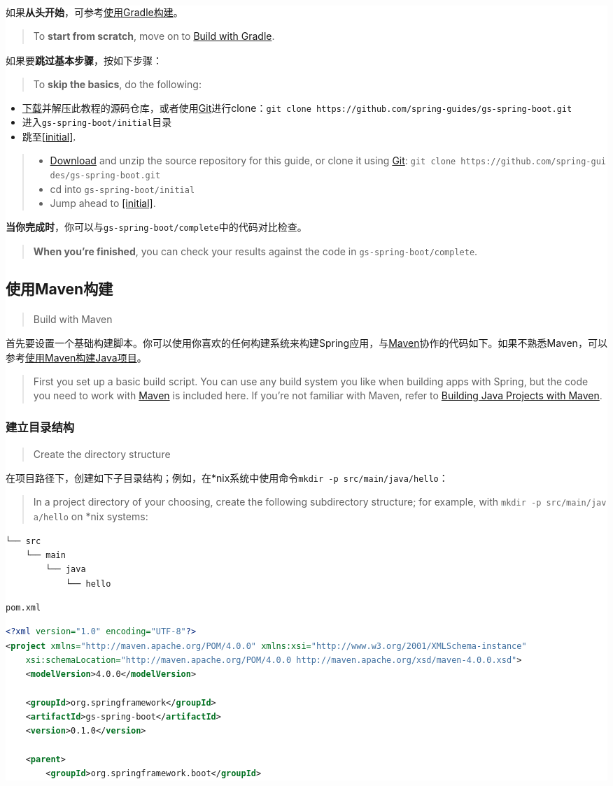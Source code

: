 如果**从头开始**，可参考[使用Gradle构建](https://spring.io/guides/gs/spring-boot/#scratch)。

> To **start from scratch**, move on to [Build with Gradle](https://spring.io/guides/gs/spring-boot/#scratch).

如果要**跳过基本步骤**，按如下步骤：

> To **skip the basics**, do the following:

- [下载](https://github.com/spring-guides/gs-spring-boot/archive/master.zip)并解压此教程的源码仓库，或者使用[Git](https://spring.io/understanding/Git)进行clone：`git clone https://github.com/spring-guides/gs-spring-boot.git`
- 进入`gs-spring-boot/initial`目录
- 跳至[[initial]](https://spring.io/guides/gs/spring-boot/#initial).

> - [Download](https://github.com/spring-guides/gs-spring-boot/archive/master.zip) and unzip the source repository for this guide, or clone it using [Git](https://spring.io/understanding/Git): `git clone https://github.com/spring-guides/gs-spring-boot.git`
> - cd into `gs-spring-boot/initial`
> - Jump ahead to [[initial]](https://spring.io/guides/gs/spring-boot/#initial).

**当你完成时**，你可以与`gs-spring-boot/complete`中的代码对比检查。

> **When you’re finished**, you can check your results against the code in `gs-spring-boot/complete`.

## 使用Maven构建

> Build with Maven

首先要设置一个基础构建脚本。你可以使用你喜欢的任何构建系统来构建Spring应用，与[Maven](https://maven.apache.org/)协作的代码如下。如果不熟悉Maven，可以参考[使用Maven构建Java项目](https://spring.io/guides/gs/maven)。

> First you set up a basic build script. You can use any build system you like when building apps with Spring, but the code you need to work with [Maven](https://maven.apache.org/) is included here. If you’re not familiar with Maven, refer to [Building Java Projects with Maven](https://spring.io/guides/gs/maven).

### 建立目录结构

> Create the directory structure

在项目路径下，创建如下子目录结构；例如，在*nix系统中使用命令`mkdir -p src/main/java/hello`：

> In a project directory of your choosing, create the following subdirectory structure; for example, with `mkdir -p src/main/java/hello` on *nix systems:

```
└── src
    └── main
        └── java
            └── hello
```

`pom.xml`

```xml
<?xml version="1.0" encoding="UTF-8"?>
<project xmlns="http://maven.apache.org/POM/4.0.0" xmlns:xsi="http://www.w3.org/2001/XMLSchema-instance"
    xsi:schemaLocation="http://maven.apache.org/POM/4.0.0 http://maven.apache.org/xsd/maven-4.0.0.xsd">
    <modelVersion>4.0.0</modelVersion>

    <groupId>org.springframework</groupId>
    <artifactId>gs-spring-boot</artifactId>
    <version>0.1.0</version>

    <parent>
        <groupId>org.springframework.boot</groupId>
```